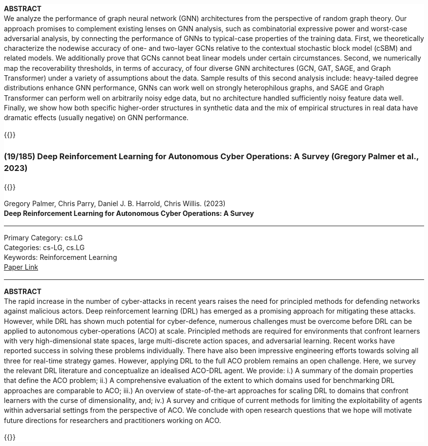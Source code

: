
**ABSTRACT**  
We analyze the performance of graph neural network (GNN) architectures from the perspective of random graph theory. Our approach promises to complement existing lenses on GNN analysis, such as combinatorial expressive power and worst-case adversarial analysis, by connecting the performance of GNNs to typical-case properties of the training data. First, we theoretically characterize the nodewise accuracy of one- and two-layer GCNs relative to the contextual stochastic block model (cSBM) and related models. We additionally prove that GCNs cannot beat linear models under certain circumstances. Second, we numerically map the recoverability thresholds, in terms of accuracy, of four diverse GNN architectures (GCN, GAT, SAGE, and Graph Transformer) under a variety of assumptions about the data. Sample results of this second analysis include: heavy-tailed degree distributions enhance GNN performance, GNNs can work well on strongly heterophilous graphs, and SAGE and Graph Transformer can perform well on arbitrarily noisy edge data, but no architecture handled sufficiently noisy feature data well. Finally, we show how both specific higher-order structures in synthetic data and the mix of empirical structures in real data have dramatic effects (usually negative) on GNN performance.

{{</citation>}}


### (19/185) Deep Reinforcement Learning for Autonomous Cyber Operations: A Survey (Gregory Palmer et al., 2023)

{{<citation>}}

Gregory Palmer, Chris Parry, Daniel J. B. Harrold, Chris Willis. (2023)  
**Deep Reinforcement Learning for Autonomous Cyber Operations: A Survey**  

---
Primary Category: cs.LG  
Categories: cs-LG, cs.LG  
Keywords: Reinforcement Learning  
[Paper Link](http://arxiv.org/abs/2310.07745v1)  

---


**ABSTRACT**  
The rapid increase in the number of cyber-attacks in recent years raises the need for principled methods for defending networks against malicious actors. Deep reinforcement learning (DRL) has emerged as a promising approach for mitigating these attacks. However, while DRL has shown much potential for cyber-defence, numerous challenges must be overcome before DRL can be applied to autonomous cyber-operations (ACO) at scale. Principled methods are required for environments that confront learners with very high-dimensional state spaces, large multi-discrete action spaces, and adversarial learning. Recent works have reported success in solving these problems individually. There have also been impressive engineering efforts towards solving all three for real-time strategy games. However, applying DRL to the full ACO problem remains an open challenge. Here, we survey the relevant DRL literature and conceptualize an idealised ACO-DRL agent. We provide: i.) A summary of the domain properties that define the ACO problem; ii.) A comprehensive evaluation of the extent to which domains used for benchmarking DRL approaches are comparable to ACO; iii.) An overview of state-of-the-art approaches for scaling DRL to domains that confront learners with the curse of dimensionality, and; iv.) A survey and critique of current methods for limiting the exploitability of agents within adversarial settings from the perspective of ACO. We conclude with open research questions that we hope will motivate future directions for researchers and practitioners working on ACO.

{{</citation>}}

